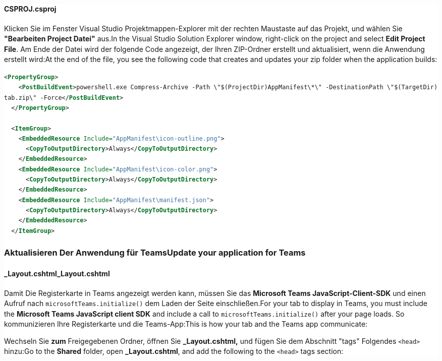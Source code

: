 #### <a name="csproj"></a><span data-ttu-id="023da-275">CSPROJ</span><span class="sxs-lookup"><span data-stu-id="023da-275">.csproj</span></span>

<span data-ttu-id="023da-276">Klicken Sie im Fenster Visual Studio Projektmappen-Explorer mit der rechten Maustaste auf das Projekt, und wählen Sie **"Bearbeiten Project Datei"** aus.</span><span class="sxs-lookup"><span data-stu-id="023da-276">In the Visual Studio Solution Explorer window, right-click on the project and select **Edit Project File**.</span></span> <span data-ttu-id="023da-277">Am Ende der Datei wird der folgende Code angezeigt, der Ihren ZIP-Ordner erstellt und aktualisiert, wenn die Anwendung erstellt wird:</span><span class="sxs-lookup"><span data-stu-id="023da-277">At the end of the file, you see the following code that creates and updates your zip folder when the application builds:</span></span>

```xml
<PropertyGroup>
    <PostBuildEvent>powershell.exe Compress-Archive -Path \"$(ProjectDir)AppManifest\*\" -DestinationPath \"$(TargetDir)tab.zip\" -Force</PostBuildEvent>
  </PropertyGroup>

  <ItemGroup>
    <EmbeddedResource Include="AppManifest\icon-outline.png">
      <CopyToOutputDirectory>Always</CopyToOutputDirectory>
    </EmbeddedResource>
    <EmbeddedResource Include="AppManifest\icon-color.png">
      <CopyToOutputDirectory>Always</CopyToOutputDirectory>
    </EmbeddedResource>
    <EmbeddedResource Include="AppManifest\manifest.json">
      <CopyToOutputDirectory>Always</CopyToOutputDirectory>
    </EmbeddedResource>
  </ItemGroup>
```

### <a name="update-your-application-for-teams"></a><span data-ttu-id="023da-278">Aktualisieren Der Anwendung für Teams</span><span class="sxs-lookup"><span data-stu-id="023da-278">Update your application for Teams</span></span>

#### <a name="_layoutcshtml"></a><span data-ttu-id="023da-279">_Layout.cshtml</span><span class="sxs-lookup"><span data-stu-id="023da-279">_Layout.cshtml</span></span>

<span data-ttu-id="023da-280">Damit Die Registerkarte in Teams angezeigt werden kann, müssen Sie das **Microsoft Teams JavaScript-Client-SDK** und einen Aufruf nach `microsoftTeams.initialize()` dem Laden der Seite einschließen.</span><span class="sxs-lookup"><span data-stu-id="023da-280">For your tab to display in Teams, you must include the **Microsoft Teams JavaScript client SDK** and include a call to `microsoftTeams.initialize()` after your page loads.</span></span> <span data-ttu-id="023da-281">So kommunizieren Ihre Registerkarte und die Teams-App:</span><span class="sxs-lookup"><span data-stu-id="023da-281">This is how your tab and the Teams app communicate:</span></span>

<span data-ttu-id="023da-282">Wechseln Sie **zum** Freigegebenen Ordner, öffnen Sie **_Layout.cshtml,** und fügen Sie dem Abschnitt "tags" Folgendes `<head>` hinzu:</span><span class="sxs-lookup"><span data-stu-id="023da-282">Go to the **Shared** folder, open **_Layout.cshtml**, and add the following to the `<head>` tags section:</span></span>
